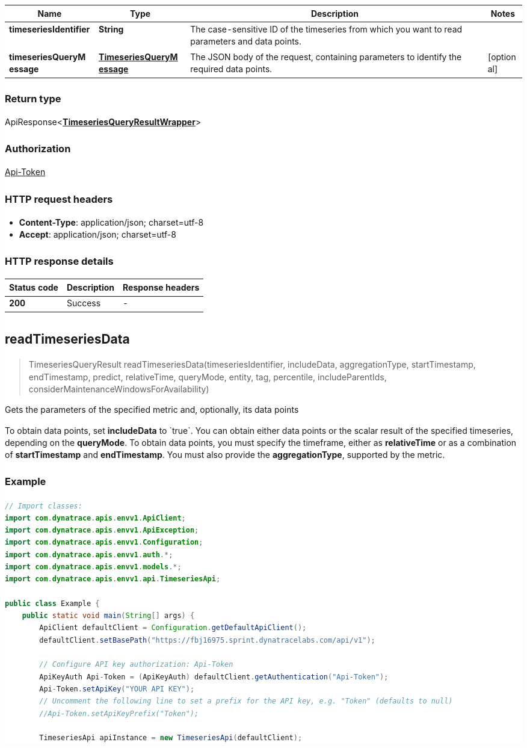 
| Name | Type | Description  | Notes |
|------------- | ------------- | ------------- | -------------|
| **timeseriesIdentifier** | **String**| The case-sensitive ID of the timeseries from which you want to read parameters and data points. | |
| **timeseriesQueryMessage** | [**TimeseriesQueryMessage**](TimeseriesQueryMessage.md)| The JSON body of the request, containing parameters to identify the required data points. | [optional] |

### Return type

ApiResponse<[**TimeseriesQueryResultWrapper**](TimeseriesQueryResultWrapper.md)>


### Authorization

[Api-Token](../README.md#Api-Token)

### HTTP request headers

- **Content-Type**: application/json; charset=utf-8
- **Accept**: application/json; charset=utf-8

### HTTP response details
| Status code | Description | Response headers |
|-------------|-------------|------------------|
| **200** | Success |  -  |


## readTimeseriesData

> TimeseriesQueryResult readTimeseriesData(timeseriesIdentifier, includeData, aggregationType, startTimestamp, endTimestamp, predict, relativeTime, queryMode, entity, tag, percentile, includeParentIds, considerMaintenanceWindowsForAvailability)

Gets the parameters of the specified metric and, optionally, its data points

To obtain data points, set **includeData** to &#x60;true&#x60;.   You can obtain either data points or the scalar result of the specified timeseries, depending on the **queryMode**.   To obtain data points, you must specify the timeframe, either as **relativeTime** or as a combination of **startTimestamp** and **endTimestamp**.   You must also provide the **aggregationType**, supported by the metric.

### Example

```java
// Import classes:
import com.dynatrace.apis.envv1.ApiClient;
import com.dynatrace.apis.envv1.ApiException;
import com.dynatrace.apis.envv1.Configuration;
import com.dynatrace.apis.envv1.auth.*;
import com.dynatrace.apis.envv1.models.*;
import com.dynatrace.apis.envv1.api.TimeseriesApi;

public class Example {
    public static void main(String[] args) {
        ApiClient defaultClient = Configuration.getDefaultApiClient();
        defaultClient.setBasePath("https://fbj16975.sprint.dynatracelabs.com/api/v1");
        
        // Configure API key authorization: Api-Token
        ApiKeyAuth Api-Token = (ApiKeyAuth) defaultClient.getAuthentication("Api-Token");
        Api-Token.setApiKey("YOUR API KEY");
        // Uncomment the following line to set a prefix for the API key, e.g. "Token" (defaults to null)
        //Api-Token.setApiKeyPrefix("Token");

        TimeseriesApi apiInstance = new TimeseriesApi(defaultClient);
```